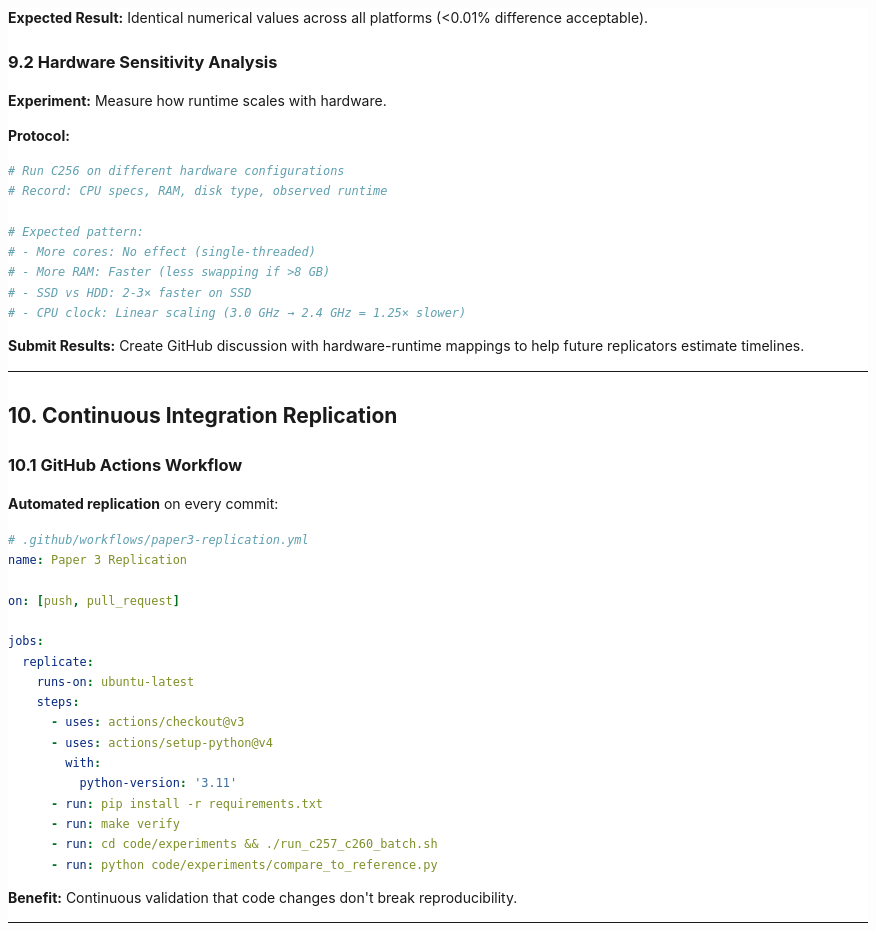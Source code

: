 **Expected Result:** Identical numerical values across all platforms (<0.01% difference acceptable).

### 9.2 Hardware Sensitivity Analysis

**Experiment:** Measure how runtime scales with hardware.

**Protocol:**
```bash
# Run C256 on different hardware configurations
# Record: CPU specs, RAM, disk type, observed runtime

# Expected pattern:
# - More cores: No effect (single-threaded)
# - More RAM: Faster (less swapping if >8 GB)
# - SSD vs HDD: 2-3× faster on SSD
# - CPU clock: Linear scaling (3.0 GHz → 2.4 GHz = 1.25× slower)
```

**Submit Results:**
Create GitHub discussion with hardware-runtime mappings to help future replicators estimate timelines.

---

## 10. Continuous Integration Replication

### 10.1 GitHub Actions Workflow

**Automated replication** on every commit:

```yaml
# .github/workflows/paper3-replication.yml
name: Paper 3 Replication

on: [push, pull_request]

jobs:
  replicate:
    runs-on: ubuntu-latest
    steps:
      - uses: actions/checkout@v3
      - uses: actions/setup-python@v4
        with:
          python-version: '3.11'
      - run: pip install -r requirements.txt
      - run: make verify
      - run: cd code/experiments && ./run_c257_c260_batch.sh
      - run: python code/experiments/compare_to_reference.py
```

**Benefit:** Continuous validation that code changes don't break reproducibility.

---
